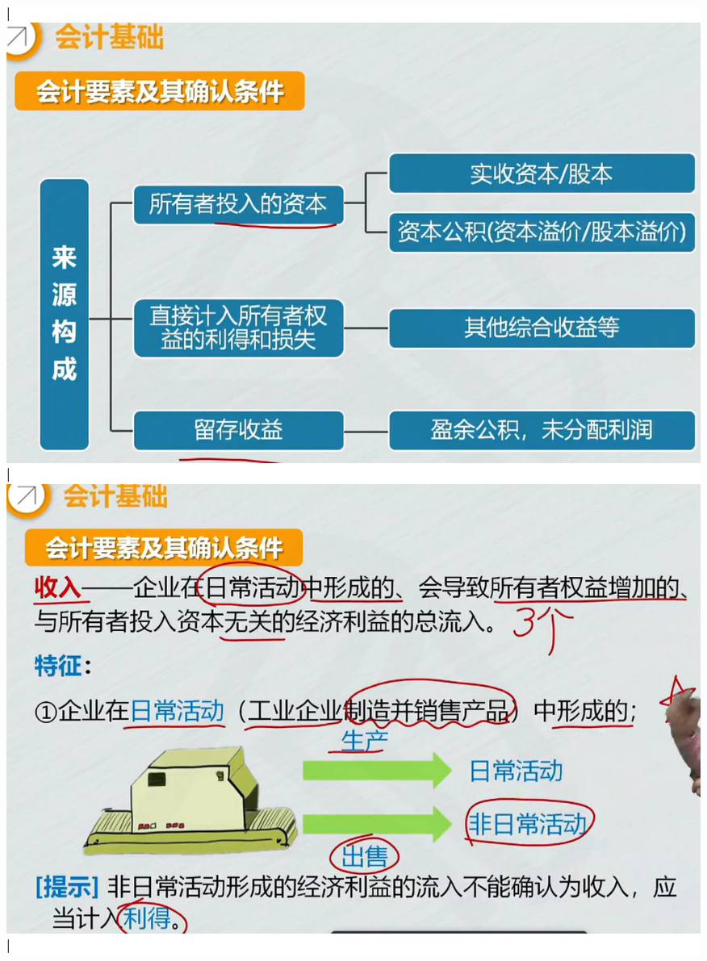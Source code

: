 | ![](./初级_会计实务_2会计基础.assets/Snipaste_2023-05-11_20-13-01.jpg) | ![](./初级_会计实务_2会计基础.assets/Snipaste_2023-05-11_21-53-12.jpg) |
